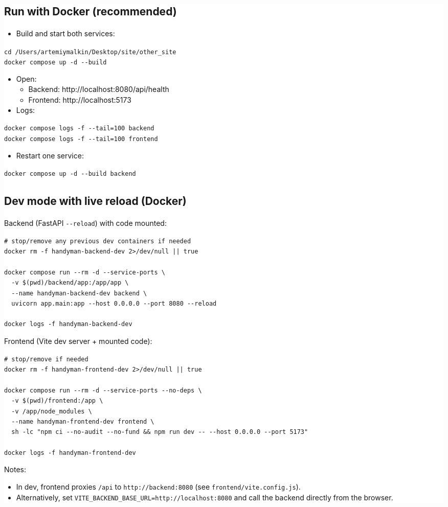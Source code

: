## Run with Docker (recommended)

- Build and start both services:
```
cd /Users/artemiymalkin/Desktop/site/other_site
docker compose up -d --build
```
- Open:
  - Backend: http://localhost:8080/api/health
  - Frontend: http://localhost:5173
- Logs:
```
docker compose logs -f --tail=100 backend
docker compose logs -f --tail=100 frontend
```
- Restart one service:
```
docker compose up -d --build backend
```

## Dev mode with live reload (Docker)

Backend (FastAPI `--reload`) with code mounted:
```
# stop/remove any previous dev containers if needed
docker rm -f handyman-backend-dev 2>/dev/null || true

docker compose run --rm -d --service-ports \
  -v $(pwd)/backend/app:/app/app \
  --name handyman-backend-dev backend \
  uvicorn app.main:app --host 0.0.0.0 --port 8080 --reload

docker logs -f handyman-backend-dev
```

Frontend (Vite dev server + mounted code):
```
# stop/remove if needed
docker rm -f handyman-frontend-dev 2>/dev/null || true

docker compose run --rm -d --service-ports --no-deps \
  -v $(pwd)/frontend:/app \
  -v /app/node_modules \
  --name handyman-frontend-dev frontend \
  sh -lc "npm ci --no-audit --no-fund && npm run dev -- --host 0.0.0.0 --port 5173"

docker logs -f handyman-frontend-dev
```

Notes:
- In dev, frontend proxies `/api` to `http://backend:8080` (see `frontend/vite.config.js`).
- Alternatively, set `VITE_BACKEND_BASE_URL=http://localhost:8080` and call the backend directly from the browser.
